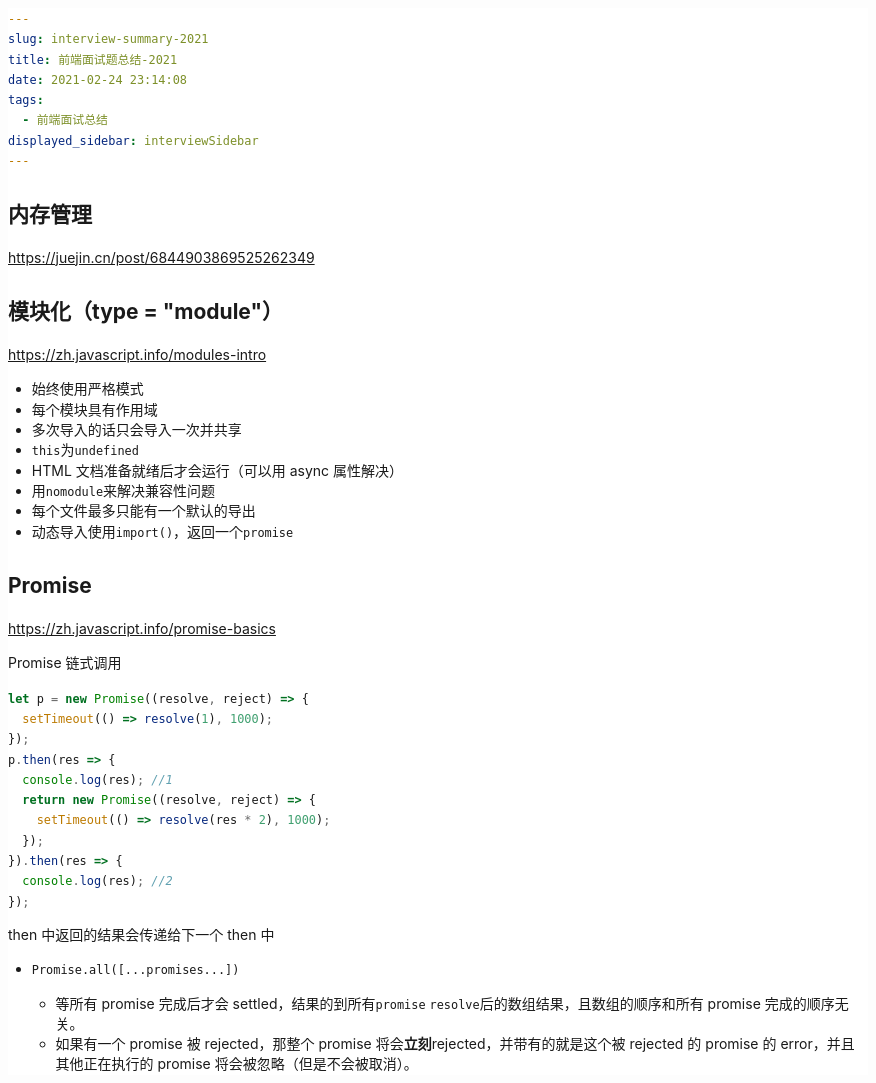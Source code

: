 ```yaml
---
slug: interview-summary-2021
title: 前端面试题总结-2021
date: 2021-02-24 23:14:08
tags:
  - 前端面试总结
displayed_sidebar: interviewSidebar
---
```


## 内存管理

https://juejin.cn/post/6844903869525262349

## 模块化（type = "module"）

https://zh.javascript.info/modules-intro

- 始终使用严格模式
- 每个模块具有作用域
- 多次导入的话只会导入一次并共享
- `this`为`undefined`
- HTML 文档准备就绪后才会运行（可以用 async 属性解决）
- 用`nomodule`来解决兼容性问题
- 每个文件最多只能有一个默认的导出
- 动态导入使用`import()`，返回一个`promise`

## Promise

https://zh.javascript.info/promise-basics

Promise 链式调用

```js
let p = new Promise((resolve, reject) => {
  setTimeout(() => resolve(1), 1000);
});
p.then(res => {
  console.log(res); //1
  return new Promise((resolve, reject) => {
    setTimeout(() => resolve(res * 2), 1000);
  });
}).then(res => {
  console.log(res); //2
});
```

then 中返回的结果会传递给下一个 then 中

- `Promise.all([...promises...])`

  - 等所有 promise 完成后才会 settled，结果的到所有`promise` `resolve`后的数组结果，且数组的顺序和所有 promise 完成的顺序无关。
  - 如果有一个 promise 被 rejected，那整个 promise 将会**立刻**rejected，并带有的就是这个被 rejected 的 promise 的 error，并且其他正在执行的 promise 将会被忽略（但是不会被取消）。


  [id]: 123
  [id]: 123